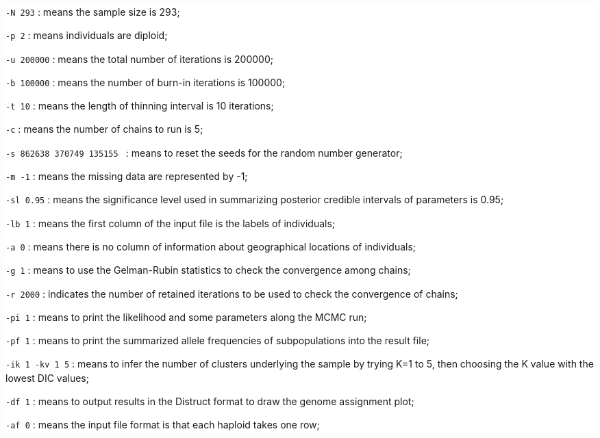 `-N 293`
: means the sample size is 293;

`-p 2`
: means individuals are diploid;

`-u 200000`
: means the total number of iterations is 200000;

`-b 100000`
: means the number of burn-in iterations is 100000;

`-t 10`
: means the length of thinning interval is 10 iterations;

`-c`
: means the number of chains to run is 5;

`-s 862638 370749 135155 `
: means to reset the seeds for the random number generator;

`-m -1`
: means the missing data are represented by -1;

`-sl 0.95`
: means the significance level used in summarizing posterior credible
  intervals of parameters is 0.95;

`-lb 1`
: means the first column of the input file is the labels of individuals;

`-a 0`
: means there is no column of information about geographical locations of
  individuals;

`-g 1`
: means to use the Gelman-Rubin statistics to check the convergence among
  chains;

`-r 2000` 
: indicates the number of retained iterations to be used to check the
  convergence of chains;

`-pi 1`
: means to print the likelihood and some parameters along the MCMC run;

`-pf 1`
: means to print the summarized allele frequencies of subpopulations into
  the result file;

`-ik 1 -kv 1 5`
: means to infer the number of clusters underlying the sample by trying K=1
  to 5, then choosing the K value with the lowest DIC values;

`-df 1`
: means to output results in the Distruct format to draw the genome
  assignment plot;

`-af 0`
: means the input file format is that each haploid takes one row;
